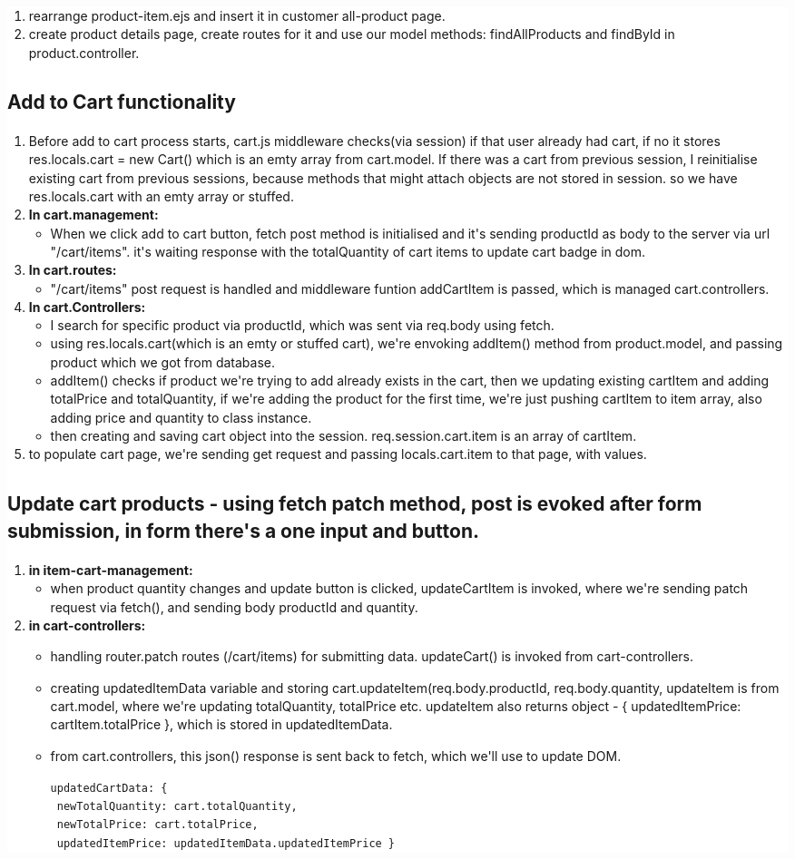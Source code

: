 1. rearrange product-item.ejs and insert it in customer all-product page.  
2. create product details page, create routes for it and use our model methods: findAllProducts and findById in product.controller.   


## Add to Cart functionality

1. Before add to cart process starts, cart.js middleware checks(via session) if that user already had cart, if no it stores res.locals.cart = new Cart() which is an emty array from cart.model. If there was a cart from previous session, I reinitialise existing cart from previous sessions, because methods that might attach objects are not stored in session. so we have res.locals.cart with an emty array or stuffed.  
2. **In cart.management:** 
   - When we click add to cart button, fetch post method is initialised and it's sending productId as body to the server via url "/cart/items". it's waiting response with the totalQuantity of cart items to update cart badge in dom.  
3. **In cart.routes:**
   - "/cart/items" post request is handled and middleware funtion addCartItem is passed, which is managed cart.controllers.  
4. **In cart.Controllers:**
   - I search for specific product via productId, which was sent via req.body using fetch.
   - using res.locals.cart(which is an emty or stuffed cart), we're envoking addItem() method from product.model, and passing product which we got from database.
   - addItem() checks if product we're trying to add already exists in the cart, then we updating existing cartItem and adding totalPrice and totalQuantity, if we're adding the product for the first time, we're just pushing cartItem to item array, also adding price and quantity to class instance.
   - then creating and saving cart object into the session. req.session.cart.item is an array of cartItem.
5. to populate cart page, we're sending get request and passing locals.cart.item to that page, with values.
   
   
## Update cart products - using fetch patch method, post is evoked after form submission, in form there's a one input and button.

1. **in item-cart-management:**
   - when product quantity changes and update button is clicked, updateCartItem is invoked, where we're sending patch request via fetch(), and sending body productId and quantity.
2. **in cart-controllers:**
   - handling router.patch routes (/cart/items) for submitting data. updateCart() is invoked from cart-controllers.
   - creating updatedItemData variable and storing cart.updateItem(req.body.productId, req.body.quantity, updateItem is from cart.model, where we're updating totalQuantity, totalPrice etc. updateItem also returns object - { updatedItemPrice: cartItem.totalPrice }, which is stored in updatedItemData. 
   - from cart.controllers, this json() response is sent back to fetch, which we'll use to update DOM.
         
         updatedCartData: {
          newTotalQuantity: cart.totalQuantity,
          newTotalPrice: cart.totalPrice,
          updatedItemPrice: updatedItemData.updatedItemPrice }
        